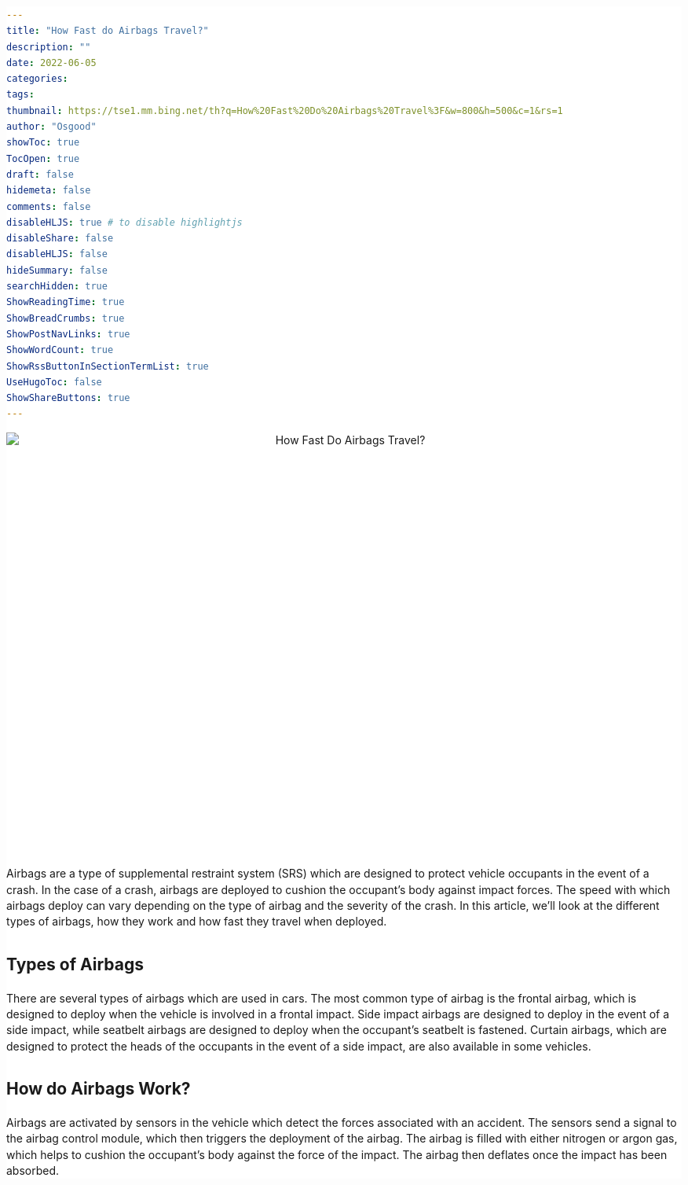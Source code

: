 ```yaml
---
title: "How Fast do Airbags Travel?"
description: ""
date: 2022-06-05
categories: 
tags: 
thumbnail: https://tse1.mm.bing.net/th?q=How%20Fast%20Do%20Airbags%20Travel%3F&w=800&h=500&c=1&rs=1
author: "Osgood"
showToc: true
TocOpen: true
draft: false
hidemeta: false
comments: false
disableHLJS: true # to disable highlightjs
disableShare: false
disableHLJS: false
hideSummary: false
searchHidden: true
ShowReadingTime: true
ShowBreadCrumbs: true
ShowPostNavLinks: true
ShowWordCount: true
ShowRssButtonInSectionTermList: true
UseHugoToc: false
ShowShareButtons: true
---
```


<center>
	<img src="https://tse1.mm.bing.net/th?q=How%20Fast%20Do%20Airbags%20Travel%3F&w=800&h=500&c=1&rs=1" alt="How Fast Do Airbags Travel?" width="800" height="500" style="display: block; width: 100%; height: auto">
</center>

<p>Airbags are a type of supplemental restraint system (SRS) which are designed to protect vehicle occupants in the event of a crash. In the case of a crash, airbags are deployed to cushion the occupant’s body against impact forces. The speed with which airbags deploy can vary depending on the type of airbag and the severity of the crash. In this article, we’ll look at the different types of airbags, how they work and how fast they travel when deployed.</p>

<h2>Types of Airbags</h2>

<p>There are several types of airbags which are used in cars. The most common type of airbag is the frontal airbag, which is designed to deploy when the vehicle is involved in a frontal impact. Side impact airbags are designed to deploy in the event of a side impact, while seatbelt airbags are designed to deploy when the occupant’s seatbelt is fastened. Curtain airbags, which are designed to protect the heads of the occupants in the event of a side impact, are also available in some vehicles.</p>

<h2>How do Airbags Work?</h2>

<p>Airbags are activated by sensors in the vehicle which detect the forces associated with an accident. The sensors send a signal to the airbag control module, which then triggers the deployment of the airbag. The airbag is filled with either nitrogen or argon gas, which helps to cushion the occupant’s body against the force of the impact. The airbag then deflates once the impact has been absorbed.</p>
